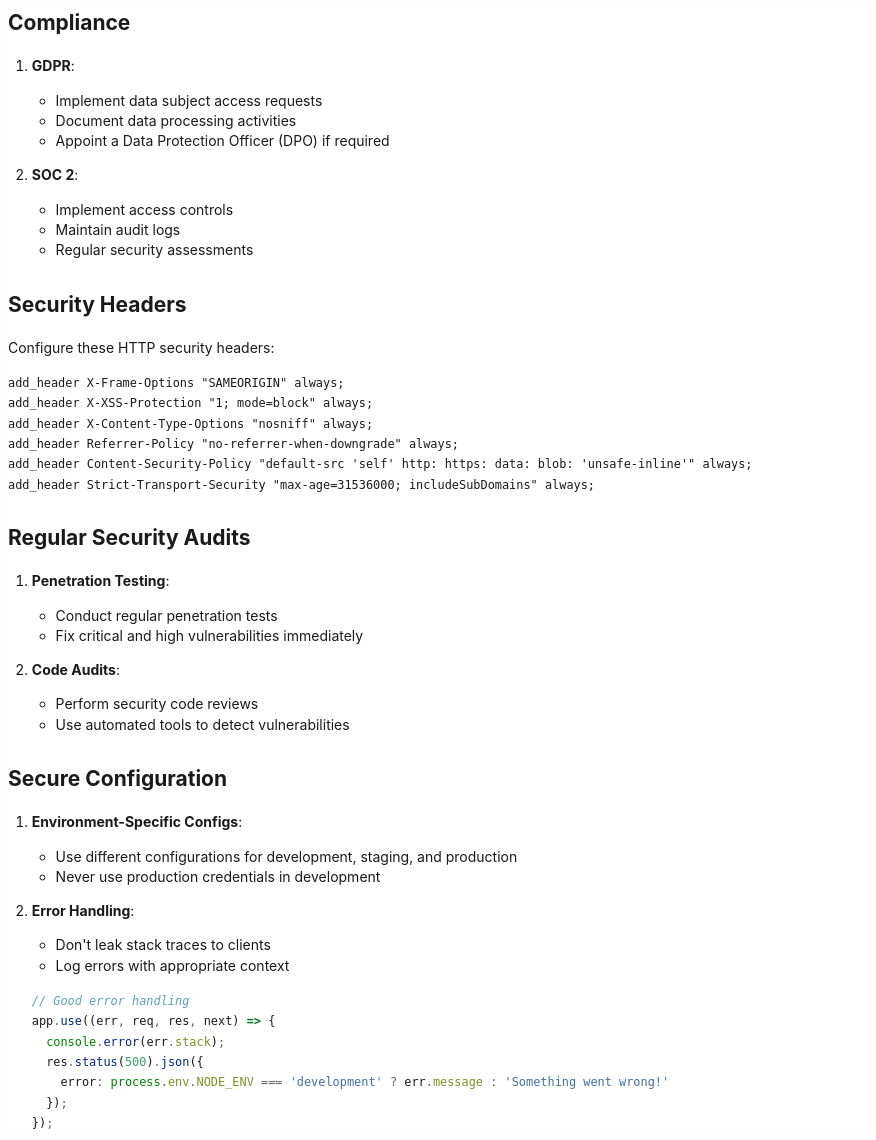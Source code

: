 ## Compliance

1. **GDPR**:
   - Implement data subject access requests
   - Document data processing activities
   - Appoint a Data Protection Officer (DPO) if required

2. **SOC 2**:
   - Implement access controls
   - Maintain audit logs
   - Regular security assessments

## Security Headers

Configure these HTTP security headers:

```nginx
add_header X-Frame-Options "SAMEORIGIN" always;
add_header X-XSS-Protection "1; mode=block" always;
add_header X-Content-Type-Options "nosniff" always;
add_header Referrer-Policy "no-referrer-when-downgrade" always;
add_header Content-Security-Policy "default-src 'self' http: https: data: blob: 'unsafe-inline'" always;
add_header Strict-Transport-Security "max-age=31536000; includeSubDomains" always;
```

## Regular Security Audits

1. **Penetration Testing**:
   - Conduct regular penetration tests
   - Fix critical and high vulnerabilities immediately

2. **Code Audits**:
   - Perform security code reviews
   - Use automated tools to detect vulnerabilities

## Secure Configuration

1. **Environment-Specific Configs**:
   - Use different configurations for development, staging, and production
   - Never use production credentials in development

2. **Error Handling**:
   - Don't leak stack traces to clients
   - Log errors with appropriate context
   ```typescript
   // Good error handling
   app.use((err, req, res, next) => {
     console.error(err.stack);
     res.status(500).json({ 
       error: process.env.NODE_ENV === 'development' ? err.message : 'Something went wrong!' 
     });
   });
   ```
